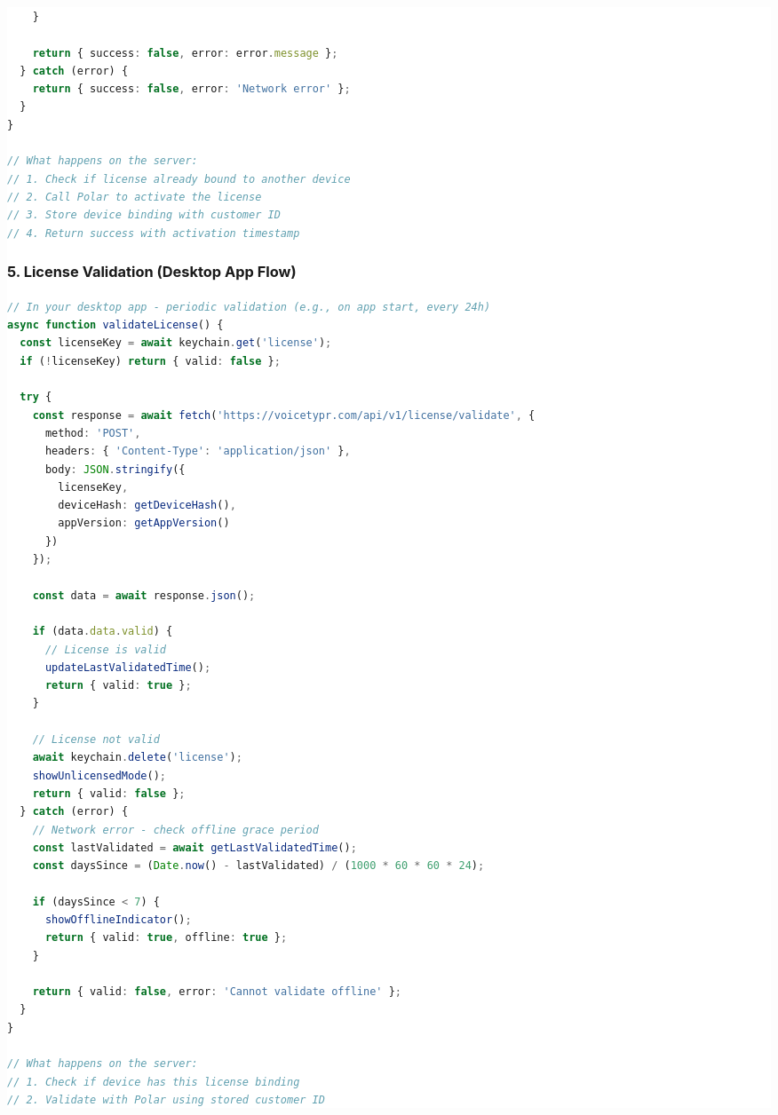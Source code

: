 ```typescript
    }
    
    return { success: false, error: error.message };
  } catch (error) {
    return { success: false, error: 'Network error' };
  }
}

// What happens on the server:
// 1. Check if license already bound to another device
// 2. Call Polar to activate the license
// 3. Store device binding with customer ID
// 4. Return success with activation timestamp
```

### 5. License Validation (Desktop App Flow)

```typescript
// In your desktop app - periodic validation (e.g., on app start, every 24h)
async function validateLicense() {
  const licenseKey = await keychain.get('license');
  if (!licenseKey) return { valid: false };

  try {
    const response = await fetch('https://voicetypr.com/api/v1/license/validate', {
      method: 'POST',
      headers: { 'Content-Type': 'application/json' },
      body: JSON.stringify({
        licenseKey,
        deviceHash: getDeviceHash(),
        appVersion: getAppVersion()
      })
    });

    const data = await response.json();
    
    if (data.data.valid) {
      // License is valid
      updateLastValidatedTime();
      return { valid: true };
    }

    // License not valid
    await keychain.delete('license');
    showUnlicensedMode();
    return { valid: false };
  } catch (error) {
    // Network error - check offline grace period
    const lastValidated = await getLastValidatedTime();
    const daysSince = (Date.now() - lastValidated) / (1000 * 60 * 60 * 24);
    
    if (daysSince < 7) {
      showOfflineIndicator();
      return { valid: true, offline: true };
    }
    
    return { valid: false, error: 'Cannot validate offline' };
  }
}

// What happens on the server:
// 1. Check if device has this license binding
// 2. Validate with Polar using stored customer ID
```